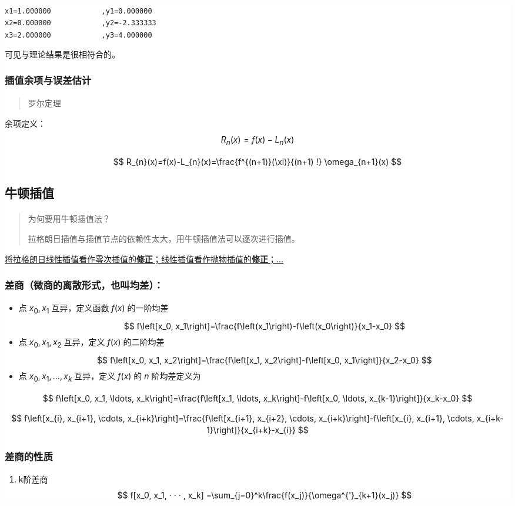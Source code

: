```shell 输出结果
x1=1.000000            ,y1=0.000000
x2=0.000000            ,y2=-2.333333
x3=2.000000            ,y3=4.000000
```

可见与理论结果是很相符合的。

### 插值余项与误差估计

> 罗尔定理

余项定义：
$$
R_n(x)=f(x)-L_n(x)
$$

$$
R_{n}(x)=f(x)-L_{n}(x)=\frac{f^{(n+1)}(\xi)}{(n+1) !} \omega_{n+1}(x) 
$$

## 牛顿插值

> 为何要用牛顿插值法？
>
> 拉格朗日插值与插值节点的依赖性太大，用牛顿插值法可以逐次进行插值。

<u>将拉格朗日线性插值看作零次插值的**修正**；线性插值看作抛物插值的**修正**；...</u>

### 差商（微商的离散形式，也叫均差）：

- 点 $x_0, x_1$ 互异，定义函数 $f(x)$ 的一阶均差
$$
f\left[x_0, x_1\right]=\frac{f\left(x_1\right)-f\left(x_0\right)}{x_1-x_0}
$$
- 点 $x_0, x_1, x_2$ 互异，定义 $f(x)$ 的二阶均差
$$
f\left[x_0, x_1, x_2\right]=\frac{f\left[x_1, x_2\right]-f\left[x_0, x_1\right]}{x_2-x_0}
$$
- 点 $x_0, x_1, \ldots, x_k$ 互异，定义 $f(x)$ 的 $n$ 阶均差定义为

$$
f\left[x_0, x_1, \ldots, x_k\right]=\frac{f\left[x_1, \ldots, x_k\right]-f\left[x_0, \ldots, x_{k-1}\right]}{x_k-x_0}
$$

$$
f\left[x_{i}, x_{i+1}, \cdots, x_{i+k}\right]=\frac{f\left[x_{i+1}, x_{i+2}, \cdots, x_{i+k}\right]-f\left[x_{i}, x_{i+1}, \cdots, x_{i+k-1}\right]}{x_{i+k}-x_{i}}
$$

### 差商的性质

1. k阶差商
   $$
   f[x_0, x_1, · · · , x_k] =\sum_{j=0}^k\frac{f(x_j)}{\omega^{'}_{k+1}(x_j)}
   $$
